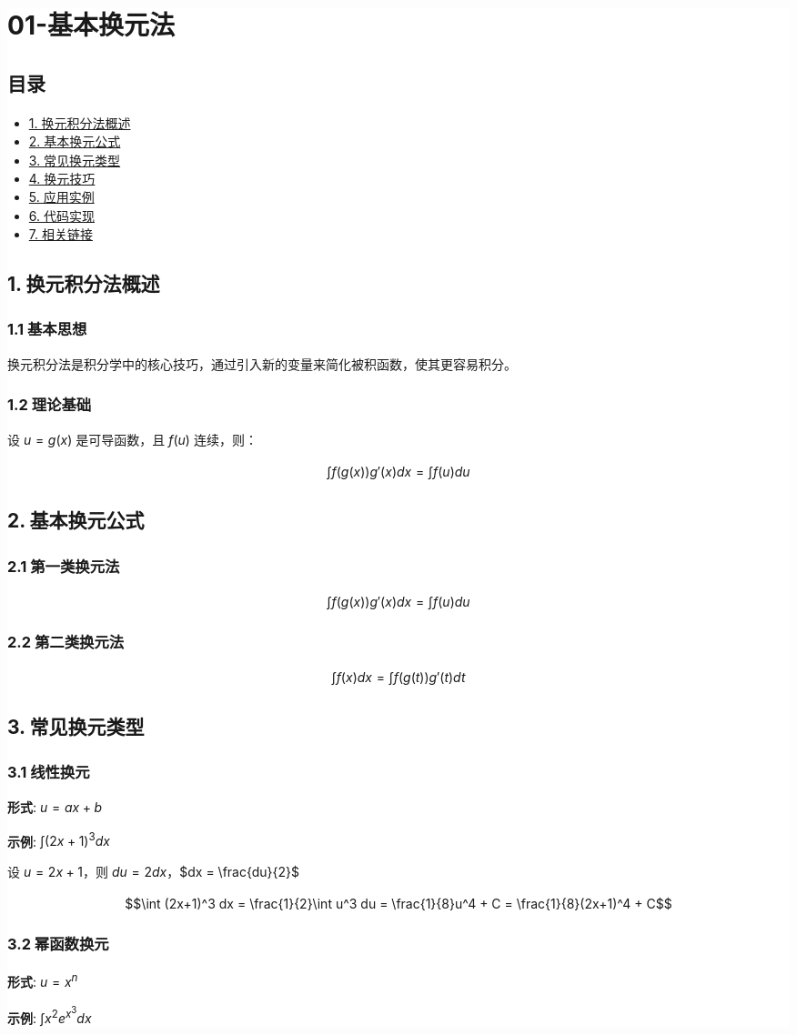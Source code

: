 # 01-基本换元法

## 目录

- [1. 换元积分法概述](#1-换元积分法概述)
- [2. 基本换元公式](#2-基本换元公式)
- [3. 常见换元类型](#3-常见换元类型)
- [4. 换元技巧](#4-换元技巧)
- [5. 应用实例](#5-应用实例)
- [6. 代码实现](#6-代码实现)
- [7. 相关链接](#7-相关链接)

## 1. 换元积分法概述

### 1.1 基本思想

换元积分法是积分学中的核心技巧，通过引入新的变量来简化被积函数，使其更容易积分。

### 1.2 理论基础

设 $u = g(x)$ 是可导函数，且 $f(u)$ 连续，则：

$$\int f(g(x))g'(x)dx = \int f(u)du$$

## 2. 基本换元公式

### 2.1 第一类换元法

$$\int f(g(x))g'(x)dx = \int f(u)du$$

### 2.2 第二类换元法

$$\int f(x)dx = \int f(g(t))g'(t)dt$$

## 3. 常见换元类型

### 3.1 线性换元

**形式**: $u = ax + b$

**示例**: $\int (2x+1)^3 dx$

设 $u = 2x + 1$，则 $du = 2dx$，$dx = \frac{du}{2}$

$$\int (2x+1)^3 dx = \frac{1}{2}\int u^3 du = \frac{1}{8}u^4 + C = \frac{1}{8}(2x+1)^4 + C$$

### 3.2 幂函数换元

**形式**: $u = x^n$

**示例**: $\int x^2 e^{x^3} dx$
